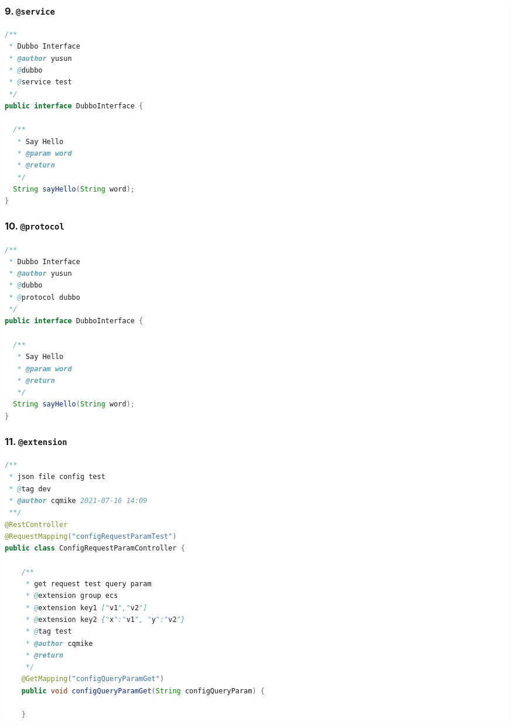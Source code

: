 ### 9. `@service`

```java
/**
 * Dubbo Interface
 * @author yusun
 * @dubbo
 * @service test
 */
public interface DubboInterface {

  /**
   * Say Hello
   * @param word
   * @return
   */
  String sayHello(String word);
}
```

### 10. `@protocol`

```java
/**
 * Dubbo Interface
 * @author yusun
 * @dubbo
 * @protocol dubbo
 */
public interface DubboInterface {

  /**
   * Say Hello
   * @param word
   * @return
   */
  String sayHello(String word);
}
```
### 11. `@extension`

```java
/**
 * json file config test
 * @tag dev
 * @author cqmike 2021-07-16 14:09
 **/
@RestController
@RequestMapping("configRequestParamTest")
public class ConfigRequestParamController {

    /**
     * get request test query param
     * @extension group ecs
     * @extension key1 ["v1","v2"]
     * @extension key2 {"x":"v1", "y":"v2"}
     * @tag test
     * @author cqmike
     * @return
     */
    @GetMapping("configQueryParamGet")
    public void configQueryParamGet(String configQueryParam) {

    }
```